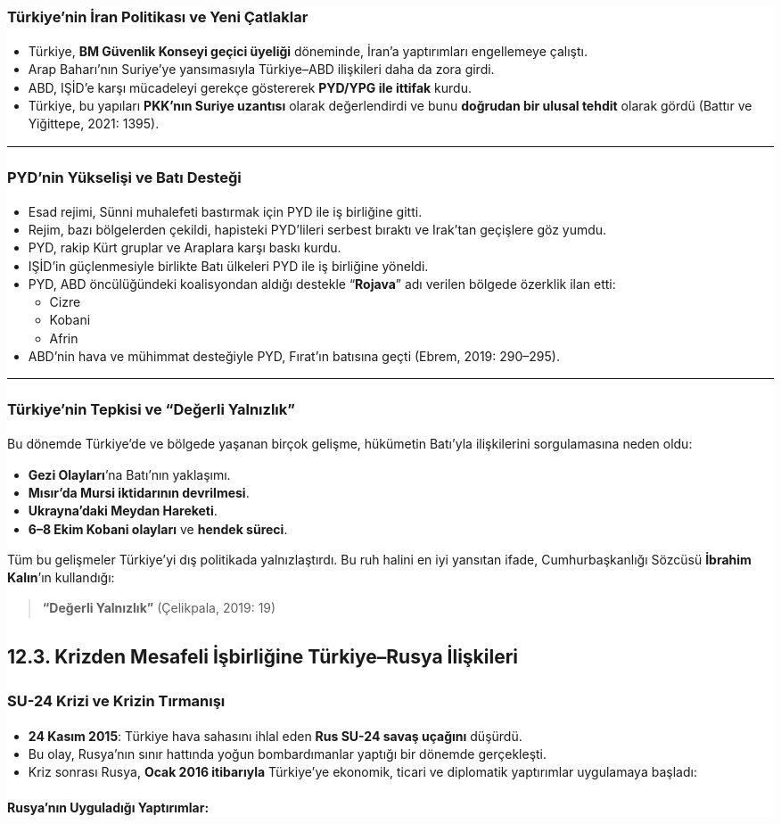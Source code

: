 
### Türkiye’nin İran Politikası ve Yeni Çatlaklar

- Türkiye, **BM Güvenlik Konseyi geçici üyeliği** döneminde, İran’a yaptırımları engellemeye çalıştı.
- Arap Baharı’nın Suriye’ye yansımasıyla Türkiye–ABD ilişkileri daha da zora girdi.
- ABD, IŞİD’e karşı mücadeleyi gerekçe göstererek **PYD/YPG ile ittifak** kurdu.
- Türkiye, bu yapıları **PKK’nın Suriye uzantısı** olarak değerlendirdi ve bunu **doğrudan bir ulusal tehdit** olarak gördü (Battır ve Yiğittepe, 2021: 1395).

---

### PYD’nin Yükselişi ve Batı Desteği

- Esad rejimi, Sünni muhalefeti bastırmak için PYD ile iş birliğine gitti.
- Rejim, bazı bölgelerden çekildi, hapisteki PYD’lileri serbest bıraktı ve Irak’tan geçişlere göz yumdu.
- PYD, rakip Kürt gruplar ve Araplara karşı baskı kurdu.
- IŞİD’in güçlenmesiyle birlikte Batı ülkeleri PYD ile iş birliğine yöneldi.
- PYD, ABD öncülüğündeki koalisyondan aldığı destekle “**Rojava**” adı verilen bölgede özerklik ilan etti:
  - Cizre
  - Kobani
  - Afrin
- ABD’nin hava ve mühimmat desteğiyle PYD, Fırat’ın batısına geçti (Ebrem, 2019: 290–295).

---

### Türkiye’nin Tepkisi ve “Değerli Yalnızlık”

Bu dönemde Türkiye’de ve bölgede yaşanan birçok gelişme, hükümetin Batı’yla ilişkilerini sorgulamasına neden oldu:

- **Gezi Olayları**’na Batı’nın yaklaşımı.
- **Mısır’da Mursi iktidarının devrilmesi**.
- **Ukrayna’daki Meydan Hareketi**.
- **6–8 Ekim Kobani olayları** ve **hendek süreci**.

Tüm bu gelişmeler Türkiye’yi dış politikada yalnızlaştırdı. Bu ruh halini en iyi yansıtan ifade, Cumhurbaşkanlığı Sözcüsü **İbrahim Kalın**’ın kullandığı:

> **“Değerli Yalnızlık”** (Çelikpala, 2019: 19)

## 12.3. Krizden Mesafeli İşbirliğine Türkiye–Rusya İlişkileri

### SU-24 Krizi ve Krizin Tırmanışı

- **24 Kasım 2015**: Türkiye hava sahasını ihlal eden **Rus SU-24 savaş uçağını** düşürdü.
- Bu olay, Rusya’nın sınır hattında yoğun bombardımanlar yaptığı bir dönemde gerçekleşti.
- Kriz sonrası Rusya, **Ocak 2016 itibarıyla** Türkiye’ye ekonomik, ticari ve diplomatik yaptırımlar uygulamaya başladı:

#### Rusya’nın Uyguladığı Yaptırımlar:
